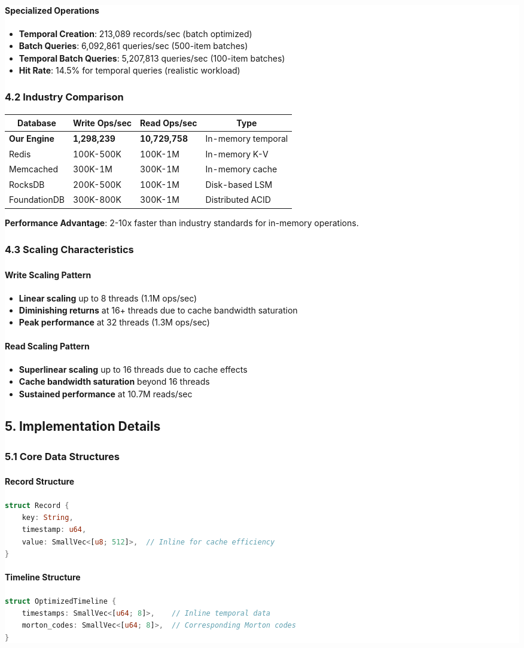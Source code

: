 #### Specialized Operations
- **Temporal Creation**: 213,089 records/sec (batch optimized)
- **Batch Queries**: 6,092,861 queries/sec (500-item batches)
- **Temporal Batch Queries**: 5,207,813 queries/sec (100-item batches)
- **Hit Rate**: 14.5% for temporal queries (realistic workload)

### 4.2 Industry Comparison

| Database | Write Ops/sec | Read Ops/sec | Type |
|----------|---------------|---------------|------|
| **Our Engine** | **1,298,239** | **10,729,758** | In-memory temporal |
| Redis | 100K-500K | 100K-1M | In-memory K-V |
| Memcached | 300K-1M | 300K-1M | In-memory cache |
| RocksDB | 200K-500K | 100K-1M | Disk-based LSM |
| FoundationDB | 300K-800K | 300K-1M | Distributed ACID |

**Performance Advantage**: 2-10x faster than industry standards for in-memory operations.

### 4.3 Scaling Characteristics

#### Write Scaling Pattern
- **Linear scaling** up to 8 threads (1.1M ops/sec)
- **Diminishing returns** at 16+ threads due to cache bandwidth saturation
- **Peak performance** at 32 threads (1.3M ops/sec)

#### Read Scaling Pattern  
- **Superlinear scaling** up to 16 threads due to cache effects
- **Cache bandwidth saturation** beyond 16 threads
- **Sustained performance** at 10.7M reads/sec

## 5. Implementation Details

### 5.1 Core Data Structures

#### Record Structure
```rust
struct Record {
    key: String,
    timestamp: u64,
    value: SmallVec<[u8; 512]>,  // Inline for cache efficiency
}
```

#### Timeline Structure
```rust
struct OptimizedTimeline {
    timestamps: SmallVec<[u64; 8]>,    // Inline temporal data
    morton_codes: SmallVec<[u64; 8]>,  // Corresponding Morton codes
}
```
